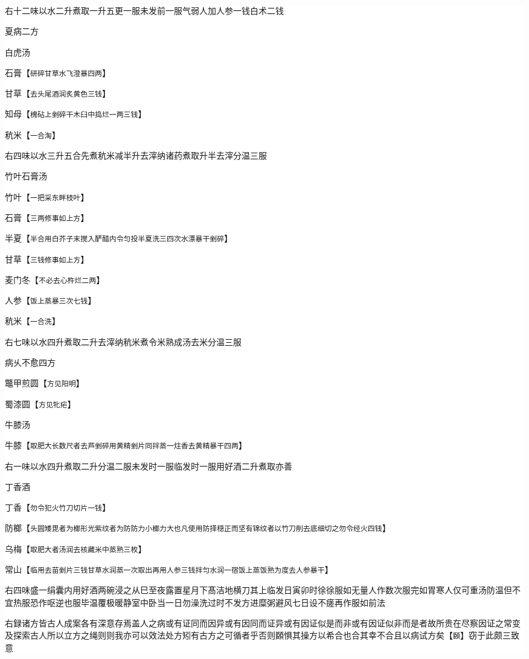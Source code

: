 右十二味以水二升煮取一升五更一服未发前一服气弱人加人参一钱白术二钱  

夏病二方  

白虎汤  

石膏【`研碎甘草水飞澄暴四两`】  

甘草【`去头尾酒润炙黄色三钱`】  

知母【`槐砧上剉碎干木臼中捣烂一两三钱`】  

秔米【`一合淘`】  

右四味以水三升五合先煮秔米减半升去滓纳诸药煮取升半去滓分温三服  

竹叶石膏汤  

竹叶【`一把采东畔枝叶`】  

石膏【`三两修事如上方`】  

半夏【`半合用白芥子末搅入酽醋内令匀投半夏洗三四次水漂暴干剉碎`】  

甘草【`三钱修事如上方`】  

麦门冬【`不必去心杵烂二两`】  

人参【`饭上蒸暴三次七钱`】  

秔米【`一合洗`】  

右七味以水四升煮取二升去滓纳秔米煮令米熟成汤去米分温三服  

病乆不愈四方  

鼈甲煎圆【`方见阳明`】  

蜀漆圆【`方见牝疟`】  

牛膝汤  

牛膝【`取肥大长数尺者去芦剉碎用黄精剉片同拌蒸一炷香去黄精暴干四两`】  

右一味以水四升煮取二升分温二服未发时一服临发时一服用好酒二升煮取亦善  

丁香酒  

丁香【`勿令犯火竹刀切片一钱`】  

防榔【`头圆矮毘者为榔形光紫纹者为防防力小榔力大也凡使用防择穏正而坚有锦纹者以竹刀削去底细切之勿令经火四钱`】  

乌梅【`取肥大者汤润去核藏米中蒸熟三枚`】  

常山【`临用去苗剉片三钱甘草水润蒸一次取出再用人参三钱拌匀水润一宿饭上蒸饭熟为度去人参暴干`】  

右四味盛一绢囊内用好酒两碗浸之从巳至夜露置星月下髙洁地横刀其上临发日寅卯时徐徐服如无量人作数次服完如胃寒人仅可重汤防温但不宜热服恐作呕逆也服毕温覆极暖静室中卧当一日勿澡洗过时不发方进糜粥避风七日设不瘥再作服如前法  

右録诸方皆古人成案各有深意存焉盖人之病或有证同而因异或有因同而证异或有因证似是而非或有因证似非而是者故所贵在尽察因证之常变及探索古人所以立方之绳则则我亦可以效法处方矧有古方之可循者乎否则頥惧其操方以希合也合其幸不合且以病试方矣【`頥`】窃于此颇三致意  
